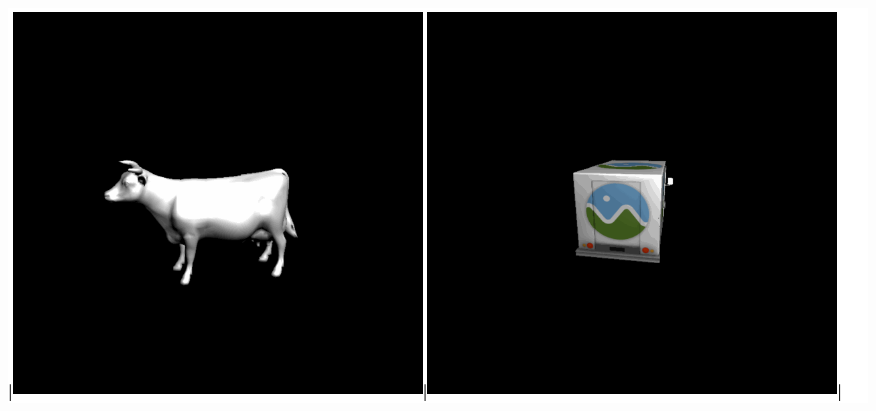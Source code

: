 |<img src="./results/cow.gif" width="410" height="390">|<img src="./results/CesiumMilkTruck.gif" width="410" height="390">|
